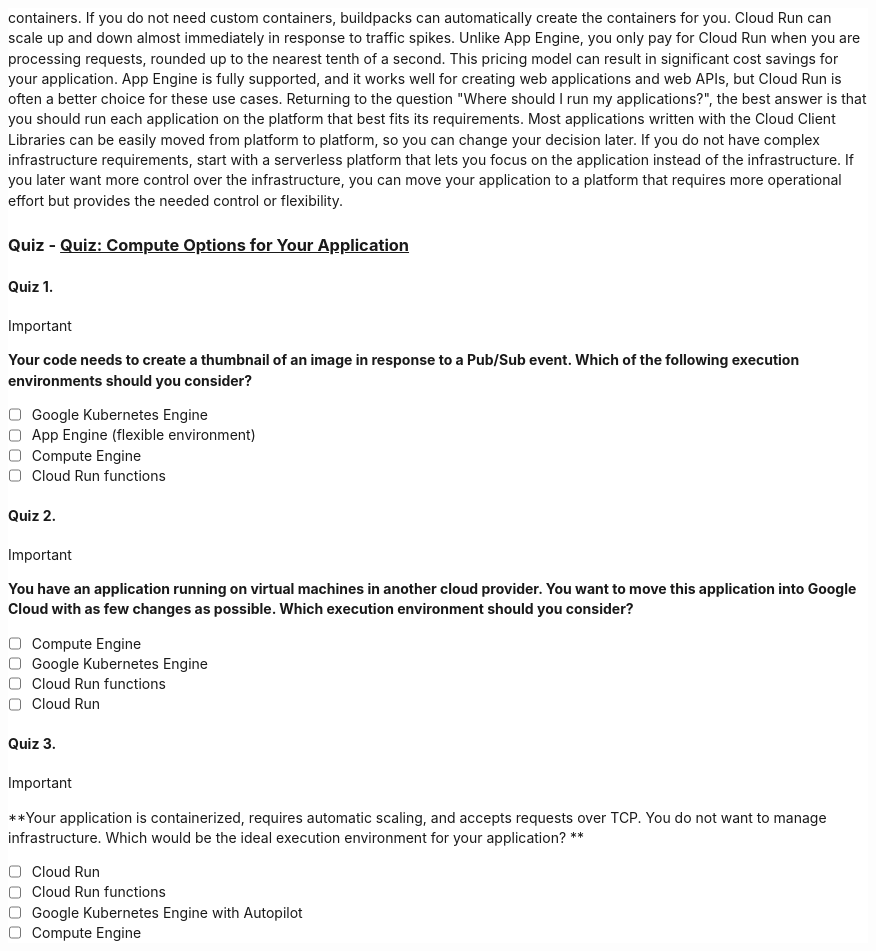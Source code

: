 containers. If you do not need custom containers, buildpacks can automatically create the containers for you. Cloud Run can scale up and down almost immediately in response to traffic spikes. Unlike App Engine, you only pay for Cloud Run when you are processing requests, rounded up to the nearest tenth of a second. This pricing model can result in significant cost savings for your application. App Engine is fully supported, and it works well for creating web applications and web APIs, but Cloud Run is often a better choice for these use cases. Returning to the question "Where should I run my applications?", the best answer is that you should run each application on the platform that best fits its requirements. Most applications written with the Cloud Client Libraries can be easily moved from platform to platform, so you can change your decision later. If you do not have complex infrastructure requirements, start with a serverless platform that lets you focus on the application instead of the infrastructure. If you later want more control over the infrastructure, you can move your application to a platform that requires more operational effort but provides the needed control or flexibility.

### Quiz - [Quiz: Compute Options for Your Application](https://www.cloudskillsboost.google/course_templates/874/quizzes/520638)

#### Quiz 1.

> [!important]
> **Your code needs to create a thumbnail of an image in response to a Pub/Sub event. Which of the following execution environments should you consider?**
>
> * [ ] Google Kubernetes Engine
> * [ ] App Engine (flexible environment)
> * [ ] Compute Engine
> * [ ] Cloud Run functions

#### Quiz 2.

> [!important]
> **You have an application running on virtual machines in another cloud provider. You want to move this application into Google Cloud with as few changes as possible. Which execution environment should you consider?**
>
> * [ ] Compute Engine
> * [ ] Google Kubernetes Engine
> * [ ] Cloud Run functions
> * [ ] Cloud Run

#### Quiz 3.

> [!important]
> **Your application is containerized, requires automatic scaling, and accepts requests over TCP. You do not want to manage infrastructure. Which would be the ideal execution environment for your application?
**
>
> * [ ] Cloud Run
> * [ ] Cloud Run functions
> * [ ] Google Kubernetes Engine with Autopilot
> * [ ] Compute Engine

